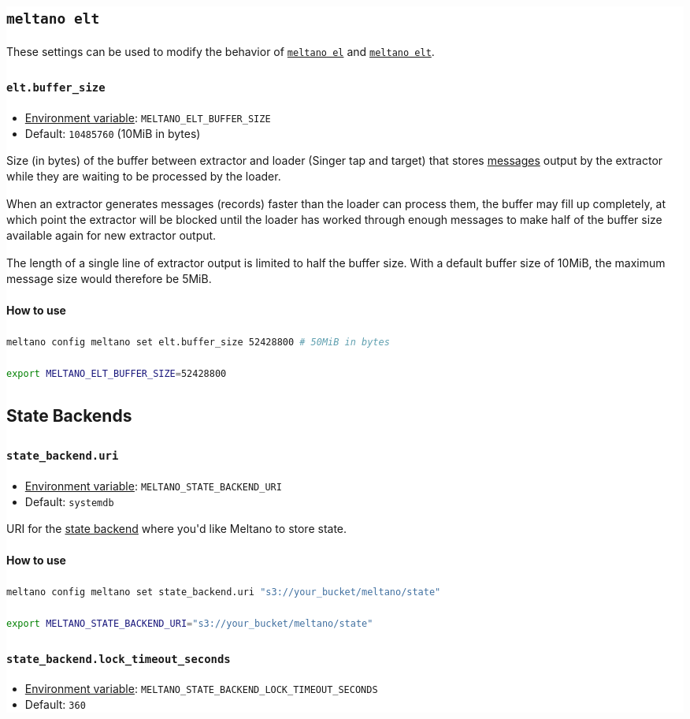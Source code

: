 ## `meltano elt`

These settings can be used to modify the behavior of [`meltano el`](/reference/command-line-interface#el) and [`meltano elt`](/reference/command-line-interface#elt).

### `elt.buffer_size`

- [Environment variable](/guide/configuration#configuring-settings): `MELTANO_ELT_BUFFER_SIZE`
- Default: `10485760` (10MiB in bytes)

Size (in bytes) of the buffer between extractor and loader (Singer tap and target) that stores
[messages](https://hub.meltano.com/singer/spec#messages)
output by the extractor while they are waiting to be processed by the loader.

When an extractor generates messages (records) faster than the loader can process them, the buffer may fill up completely,
at which point the extractor will be blocked until the loader has worked through enough messages to make half
of the buffer size available again for new extractor output.

The length of a single line of extractor output is limited to half the buffer size.
With a default buffer size of 10MiB, the maximum message size would therefore be 5MiB.

#### How to use

```bash
meltano config meltano set elt.buffer_size 52428800 # 50MiB in bytes

export MELTANO_ELT_BUFFER_SIZE=52428800
```

## State Backends

### <a name="state-backend-uri"></a>`state_backend.uri`

- [Environment variable](/guide/configuration#configuring-settings): `MELTANO_STATE_BACKEND_URI`
- Default: `systemdb`

URI for the [state backend](/concepts/state_backends) where you'd like Meltano to store state.

#### How to use

```bash
meltano config meltano set state_backend.uri "s3://your_bucket/meltano/state"

export MELTANO_STATE_BACKEND_URI="s3://your_bucket/meltano/state"
```

### <a name="state-backend-uri"></a>`state_backend.lock_timeout_seconds`

- [Environment variable](/guide/configuration#configuring-settings): `MELTANO_STATE_BACKEND_LOCK_TIMEOUT_SECONDS`
- Default: `360`
